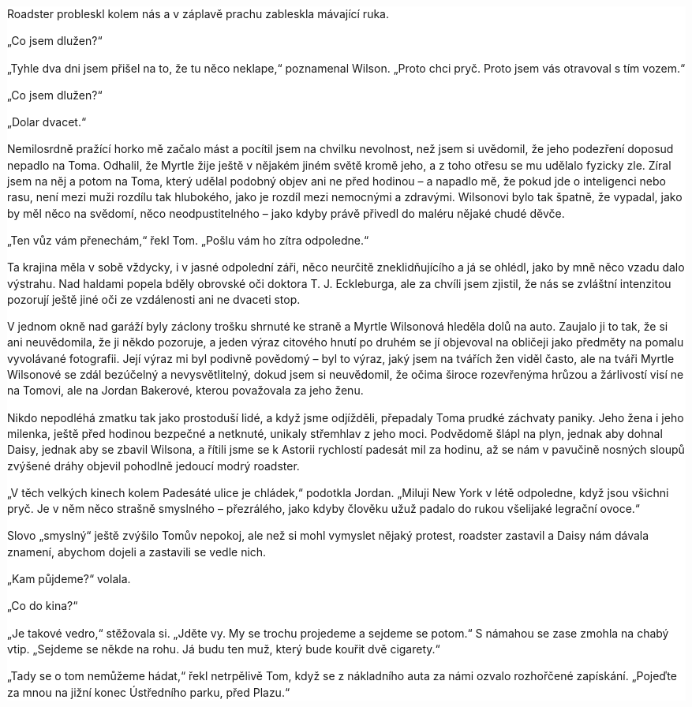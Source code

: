Roadster probleskl kolem nás a v záplavě prachu zableskla mávající ruka.

„Co jsem dlužen?“

„Tyhle dva dni jsem přišel na to, že tu něco neklape,“ poznamenal Wilson. „Proto chci pryč. Proto jsem vás otravoval s tím vozem.“

„Co jsem dlužen?“

„Dolar dvacet.“

Nemilosrdně pražící horko mě začalo mást a pocítil jsem na chvilku nevolnost, než jsem si uvědomil, že jeho podezření doposud nepadlo na Toma. Odhalil, že Myrtle žije ještě v nějakém jiném světě kromě jeho, a z toho otřesu se mu udělalo fyzicky zle. Zíral jsem na něj a potom na Toma, který udělal podobný objev ani ne před hodinou – a napadlo mě, že pokud jde o inteligenci nebo rasu, není mezi muži rozdílu tak hlubokého, jako je rozdíl mezi nemocnými a zdravými. Wilsonovi bylo tak špatně, že vypadal, jako by měl něco na svědomí, něco neodpu­stitelného – jako kdyby právě přivedl do maléru nějaké chudé děvče.

„Ten vůz vám přenechám,“ řekl Tom. „Pošlu vám ho zítra odpoledne.“

Ta krajina měla v sobě vždycky, i v jasné odpolední záři, něco neurčitě zneklidňujícího a já se ohlédl, jako by mně něco vzadu dalo výstrahu. Nad haldami popela bděly obrovské oči doktora T. J. Eckleburga, ale za chvíli jsem zjistil, že nás se zvláštní intenzitou pozorují ještě jiné oči ze vzdálenosti ani ne dvaceti stop.

V jednom okně nad garáží byly záclony trošku shrnuté ke straně a Myrtle Wilsonová hleděla dolů na auto. Zaujalo ji to tak, že si ani neuvědomila, že ji někdo pozoruje, a jeden výraz citového hnutí po druhém se jí objevoval na obličeji jako předměty na pomalu vyvolávané fotografii. Její výraz mi byl podivně povědomý – byl to výraz, jaký jsem na tvářích žen viděl často, ale na tváři Myrtle Wilsonové se zdál bezúčelný a nevysvětlitelný, dokud jsem si neuvědomil, že očima široce rozevřenýma hrůzou a žárlivostí visí ne na Tomovi, ale na Jordan Bakerové, kterou považovala za jeho ženu.

</section>

<section>

Nikdo nepodléhá zmatku tak jako prostoduší lidé, a když jsme odjížděli, přepadaly Toma prudké záchvaty paniky. Jeho žena i jeho milenka, ještě před hodinou bezpečné a netknuté, unikaly střemhlav z jeho moci. Podvědomě šlápl na plyn, jednak aby dohnal Daisy, jednak aby se zbavil Wilsona, a řítili jsme se k Astorii rychlostí padesát mil za hodinu, až se nám v pavučině nosných sloupů zvýšené dráhy objevil pohodlně jedoucí modrý roadster.

„V těch velkých kinech kolem Padesáté ulice je chládek,“ podotkla Jordan. „Miluji New York v létě odpoledne, když jsou všichni pryč. Je v něm něco strašně smyslného – přezrálého, jako kdyby člověku užuž padalo do rukou všelijaké legrační ovoce.“

Slovo „smyslný“ ještě zvýšilo Tomův nepokoj, ale než si mohl vymyslet nějaký protest, roadster zastavil a Daisy nám dávala znamení, abychom dojeli a zastavili se vedle nich.

„Kam půjdeme?“ volala.

„Co do kina?“

„Je takové vedro,“ stěžovala si. „Jděte vy. My se trochu projedeme a sejdeme se potom.“ S námahou se zase zmohla na chabý vtip. „Sejdeme se někde na rohu. Já budu ten muž, který bude kouřit dvě cigarety.“

„Tady se o tom nemůžeme hádat,“ řekl netrpělivě Tom, když se z nákladního auta za námi ozvalo rozhořčené zapískání. „Pojeďte za mnou na jižní konec Ústředního parku, před Plazu.“
